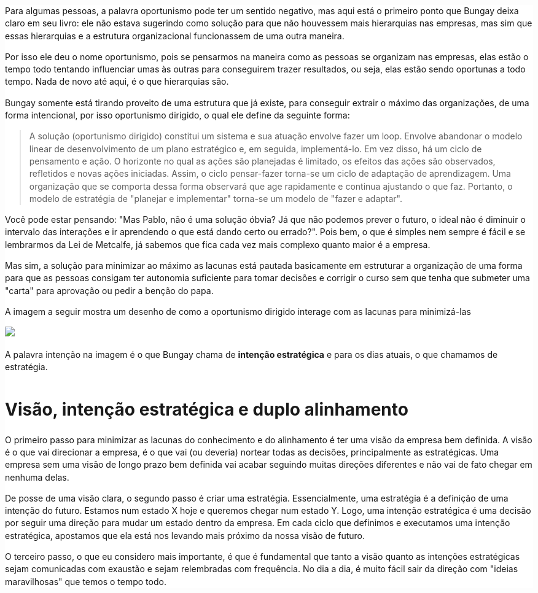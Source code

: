 Para algumas pessoas, a palavra oportunismo pode ter um sentido negativo, mas aqui está o primeiro ponto que Bungay deixa claro em seu livro: ele não estava sugerindo como solução para que não houvessem mais hierarquias nas empresas, mas sim que essas hierarquias e a estrutura organizacional funcionassem de uma outra maneira.

Por isso ele deu o nome oportunismo, pois se pensarmos na maneira como as pessoas se organizam nas empresas, elas estão o tempo todo tentando influenciar umas às outras para conseguirem trazer resultados, ou seja, elas estão sendo oportunas a todo tempo. Nada de novo até aqui, é o que hierarquias são.

Bungay somente está tirando proveito de uma estrutura que já existe, para conseguir extrair o máximo das organizações, de uma forma intencional, por isso oportunismo dirigido, o qual ele define da seguinte forma:

> A solução (oportunismo dirigido) constitui um sistema e sua atuação envolve fazer um loop. Envolve abandonar o modelo linear de desenvolvimento de um plano estratégico e, em seguida, implementá-lo. Em vez disso, há um ciclo de pensamento e ação. O horizonte no qual as ações são planejadas é limitado, os efeitos das ações são observados, refletidos e novas ações iniciadas. Assim, o ciclo pensar-fazer torna-se um ciclo de adaptação de aprendizagem. Uma organização que se comporta dessa forma observará que age rapidamente e continua ajustando o que faz. Portanto, o modelo de estratégia de "planejar e implementar" torna-se um modelo de "fazer e adaptar".

Você pode estar pensando: "Mas Pablo, não é uma solução óbvia? Já que não podemos prever o futuro, o ideal não é diminuir o intervalo das interações e ir aprendendo o que está dando certo ou errado?". Pois bem, o que é simples nem sempre é fácil e se lembrarmos da Lei de Metcalfe, já sabemos que fica cada vez mais complexo quanto maior é a empresa.

Mas sim, a solução para minimizar ao máximo as lacunas está pautada basicamente em estruturar a organização de uma forma para que as pessoas consigam ter autonomia suficiente para tomar decisões e corrigir o curso sem que tenha que submeter uma "carta" para aprovação ou pedir a benção do papa.

A imagem a seguir mostra um desenho de como a oportunismo dirigido interage com as lacunas para minimizá-las

![](/images/posts/as-tres-lacunas-das-organizacoes-parte-2-1.jpg)

A palavra intenção na imagem é o que Bungay chama de **intenção estratégica** e para os dias atuais, o que chamamos de estratégia.

# Visão, intenção estratégica e duplo alinhamento

O primeiro passo para minimizar as lacunas do conhecimento e do alinhamento é ter uma visão da empresa bem definida. A visão é o que vai direcionar a empresa, é o que vai (ou deveria) nortear todas as decisões, principalmente as estratégicas. Uma empresa sem uma visão de longo prazo bem definida vai acabar seguindo muitas direções diferentes e não vai de fato chegar em nenhuma delas.

De posse de uma visão clara, o segundo passo é criar uma estratégia. Essencialmente, uma estratégia é a definição de uma intenção do futuro. Estamos num estado X hoje e queremos chegar num estado Y. Logo, uma intenção estratégica é uma decisão por seguir uma direção para mudar um estado dentro da empresa. Em cada ciclo que definimos e executamos uma intenção estratégica, apostamos que ela está nos levando mais próximo da nossa visão de futuro.

O terceiro passo, o que eu considero mais importante, é que é fundamental que tanto a visão quanto as intenções estratégicas sejam comunicadas com exaustão e sejam relembradas com frequência. No dia a dia, é muito fácil sair da direção com "ideias maravilhosas" que temos o tempo todo.
